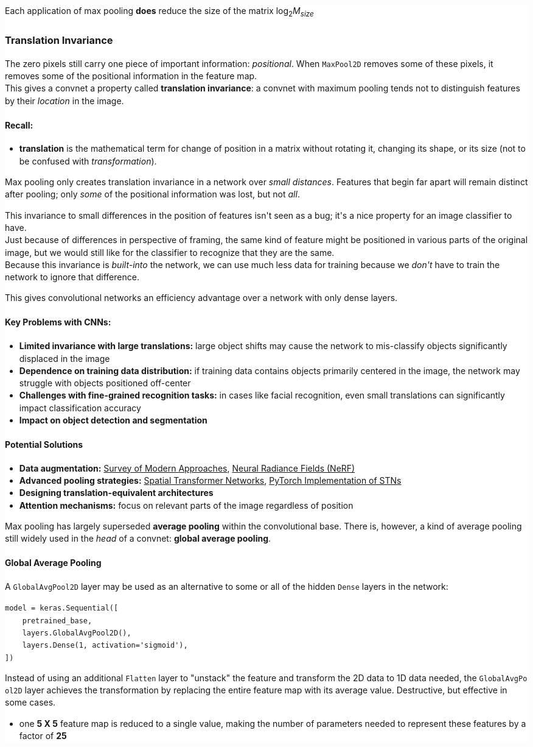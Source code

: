 Each application of max pooling **does** reduce the size of the matrix $\log_2 M_{size}$
### Translation Invariance
The zero pixels still carry one piece of important information: *positional*. When `MaxPool2D` removes some of these pixels, it removes some of the positional information in the feature map.  
This gives a convnet a property called **translation invariance**: a convnet with maximum pooling tends not to distinguish features by their *location* in the image.  
#### Recall:
* **translation** is the mathematical term for change of position in a matrix without rotating it, changing its shape, or its size (not to be confused with *transformation*).  

Max pooling only creates translation invariance in a network over *small distances*. Features that begin far apart will remain distinct after pooling; only *some* of the positional information was lost, but not *all*.

This invariance to small differences in the position of features isn't seen as a bug; it's a nice property for an image classifier to have.  
Just because of differences in perspective of framing, the same kind of feature might be positioned in various parts of the original image, but we would still like for the classifier to recognize that they are the same.  
Because this invariance is *built-into* the network, we can use much less data for training because we *don't* have to train the network to ignore that difference.

This gives convolutional networks an efficiency advantage over a network with only dense layers.

#### Key Problems with CNNs:
* **Limited invariance with large translations:** large object shifts may cause the network to mis-classify objects significantly displaced in the image  
* **Dependence on training data distribution:** if training data contains objects primarily centered in the image, the network may struggle with objects positioned off-center
* **Challenges with fine-grained recognition tasks:** in cases like facial recognition, even small translations can significantly impact classification accuracy
* **Impact on object detection and segmentation**
#### Potential Solutions
* **Data augmentation:** [Survey of Modern Approaches](https://www.sciencedirect.com/science/article/pii/S2590005622000911), [Neural Radiance Fields (NeRF)](https://en.wikipedia.org/wiki/Neural_radiance_field)
* **Advanced pooling strategies:** [Spatial Transformer Networks](https://proceedings.neurips.cc/paper_files/paper/2015/file/33ceb07bf4eeb3da587e268d663aba1a-Paper.pdf), [PyTorch Implementation of STNs](https://pytorch.org/tutorials/intermediate/spatial_transformer_tutorial.html)
* **Designing translation-equivalent architectures**
* **Attention mechanisms:** focus on relevant parts of the image regardless of position

Max pooling has largely superseded **average pooling** within the convolutional base. There is, however, a kind of average pooling still widely used in the *head* of a convnet: **global average pooling**.  
#### Global Average Pooling
A `GlobalAvgPool2D` layer may be used as an alternative to some or all of the hidden `Dense` layers in the network:
```angular2html
model = keras.Sequential([
    pretrained_base,
    layers.GlobalAvgPool2D(),
    layers.Dense(1, activation='sigmoid'),
])
```
Instead of using an additional `Flatten` layer to "unstack" the feature and transform the 2D data to 1D data needed, the `GlobalAvgPool2D` layer achieves the transformation by replacing the entire feature map with its average value. Destructive, but effective in some cases.
* one **5 X 5** feature map is reduced to a single value, making the number of parameters needed to represent these features by a factor of **25**
